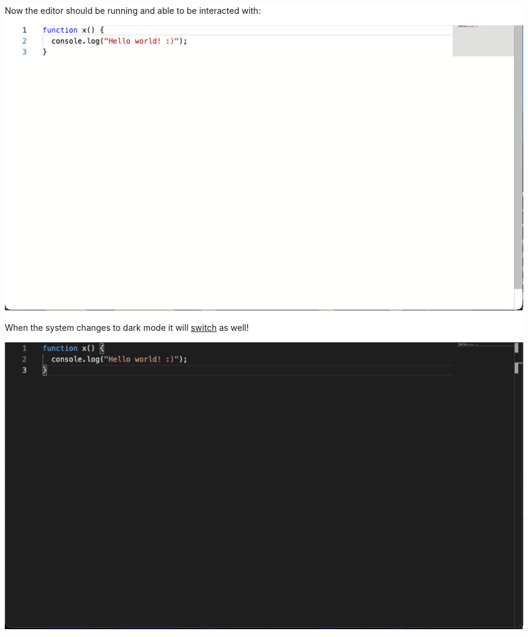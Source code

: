 Now the editor should be running and able to be interacted with:

<img width="100%" src="/attachments/code-editor_light.png">

When the system changes to dark mode it will [switch](https://developer.mozilla.org/en-US/docs/Web/CSS/@media/prefers-color-scheme) as well!

<img width="100%" src="/attachments/code-editor_dark.png">
